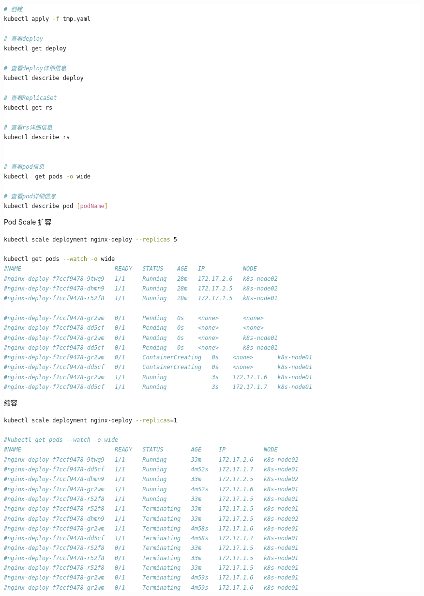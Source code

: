 ```bash
# 创建
kubectl apply -f tmp.yaml 

# 查看deploy
kubectl get deploy

# 查看deploy详细信息
kubectl describe deploy

# 查看ReplicaSet
kubectl get rs

# 查看rs详细信息
kubectl describe rs


# 查看pod信息
kubectl  get pods -o wide

# 查看pod详细信息
kubectl describe pod [podName]
```

Pod Scale 扩容

```bash
kubectl scale deployment nginx-deploy --replicas 5

kubectl get pods --watch -o wide
#NAME                           READY   STATUS    AGE   IP           NODE
#nginx-deploy-f7ccf9478-9twq9   1/1     Running   28m   172.17.2.6   k8s-node02
#nginx-deploy-f7ccf9478-dhmn9   1/1     Running   28m   172.17.2.5   k8s-node02
#nginx-deploy-f7ccf9478-r52f8   1/1     Running   28m   172.17.1.5   k8s-node01

#nginx-deploy-f7ccf9478-gr2wm   0/1     Pending   0s    <none>       <none>
#nginx-deploy-f7ccf9478-dd5cf   0/1     Pending   0s    <none>       <none>
#nginx-deploy-f7ccf9478-gr2wm   0/1     Pending   0s    <none>       k8s-node01
#nginx-deploy-f7ccf9478-dd5cf   0/1     Pending   0s    <none>       k8s-node01
#nginx-deploy-f7ccf9478-gr2wm   0/1     ContainerCreating   0s    <none>       k8s-node01
#nginx-deploy-f7ccf9478-dd5cf   0/1     ContainerCreating   0s    <none>       k8s-node01
#nginx-deploy-f7ccf9478-gr2wm   1/1     Running             3s    172.17.1.6   k8s-node01
#nginx-deploy-f7ccf9478-dd5cf   1/1     Running             3s    172.17.1.7   k8s-node01
```

缩容

```bash
kubectl scale deployment nginx-deploy --replicas=1

#kubectl get pods --watch -o wide
#NAME                           READY   STATUS        AGE     IP           NODE
#nginx-deploy-f7ccf9478-9twq9   1/1     Running       33m     172.17.2.6   k8s-node02
#nginx-deploy-f7ccf9478-dd5cf   1/1     Running       4m52s   172.17.1.7   k8s-node01
#nginx-deploy-f7ccf9478-dhmn9   1/1     Running       33m     172.17.2.5   k8s-node02
#nginx-deploy-f7ccf9478-gr2wm   1/1     Running       4m52s   172.17.1.6   k8s-node01
#nginx-deploy-f7ccf9478-r52f8   1/1     Running       33m     172.17.1.5   k8s-node01
#nginx-deploy-f7ccf9478-r52f8   1/1     Terminating   33m     172.17.1.5   k8s-node01
#nginx-deploy-f7ccf9478-dhmn9   1/1     Terminating   33m     172.17.2.5   k8s-node02
#nginx-deploy-f7ccf9478-gr2wm   1/1     Terminating   4m58s   172.17.1.6   k8s-node01
#nginx-deploy-f7ccf9478-dd5cf   1/1     Terminating   4m58s   172.17.1.7   k8s-node01
#nginx-deploy-f7ccf9478-r52f8   0/1     Terminating   33m     172.17.1.5   k8s-node01
#nginx-deploy-f7ccf9478-r52f8   0/1     Terminating   33m     172.17.1.5   k8s-node01
#nginx-deploy-f7ccf9478-r52f8   0/1     Terminating   33m     172.17.1.5   k8s-node01
#nginx-deploy-f7ccf9478-gr2wm   0/1     Terminating   4m59s   172.17.1.6   k8s-node01
#nginx-deploy-f7ccf9478-gr2wm   0/1     Terminating   4m59s   172.17.1.6   k8s-node01
```
